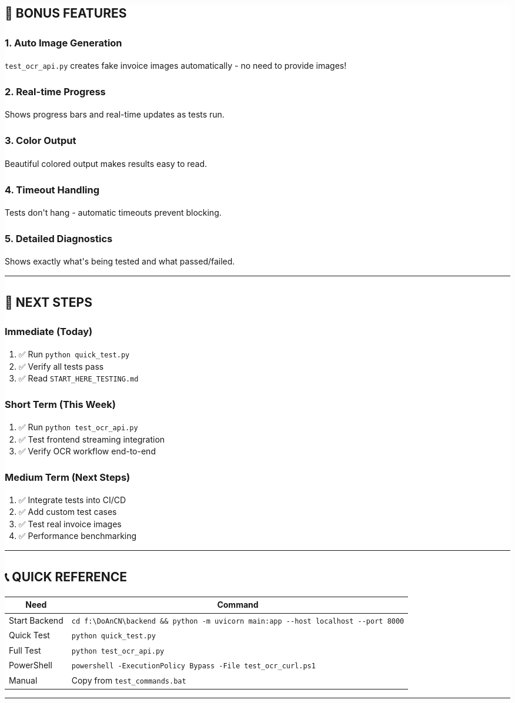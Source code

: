 ## 🎁 BONUS FEATURES

### 1. Auto Image Generation

`test_ocr_api.py` creates fake invoice images automatically - no need to provide images!

### 2. Real-time Progress

Shows progress bars and real-time updates as tests run.

### 3. Color Output

Beautiful colored output makes results easy to read.

### 4. Timeout Handling

Tests don't hang - automatic timeouts prevent blocking.

### 5. Detailed Diagnostics

Shows exactly what's being tested and what passed/failed.

---

## 🚀 NEXT STEPS

### Immediate (Today)

1. ✅ Run `python quick_test.py`
2. ✅ Verify all tests pass
3. ✅ Read `START_HERE_TESTING.md`

### Short Term (This Week)

1. ✅ Run `python test_ocr_api.py`
2. ✅ Test frontend streaming integration
3. ✅ Verify OCR workflow end-to-end

### Medium Term (Next Steps)

1. ✅ Integrate tests into CI/CD
2. ✅ Add custom test cases
3. ✅ Test real invoice images
4. ✅ Performance benchmarking

---

## 📞 QUICK REFERENCE

| Need          | Command                                                                           |
| ------------- | --------------------------------------------------------------------------------- |
| Start Backend | `cd f:\DoAnCN\backend && python -m uvicorn main:app --host localhost --port 8000` |
| Quick Test    | `python quick_test.py`                                                            |
| Full Test     | `python test_ocr_api.py`                                                          |
| PowerShell    | `powershell -ExecutionPolicy Bypass -File test_ocr_curl.ps1`                      |
| Manual        | Copy from `test_commands.bat`                                                     |

---